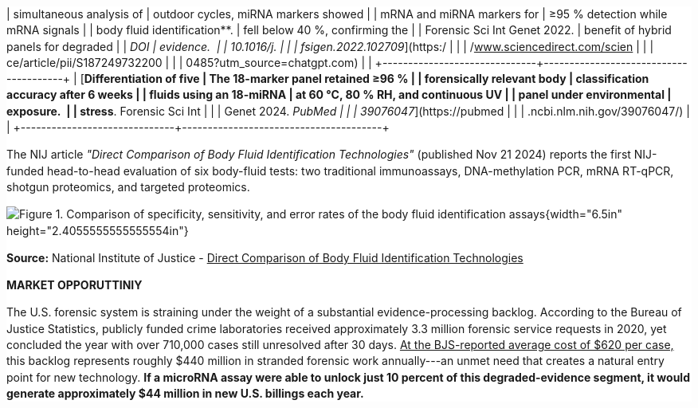 | simultaneous analysis of     | outdoor cycles, miRNA markers showed  |
| mRNA and miRNA markers for   | ≥95 % detection while mRNA signals    |
| body fluid identification**. | fell below 40 %, confirming the       |
| Forensic Sci Int Genet 2022. | benefit of hybrid panels for degraded |
| *DOI                         | evidence.                             |
| 10.1016/j.                   |                                       |
| fsigen.2022.102709*](https:/ |                                       |
| /www.sciencedirect.com/scien |                                       |
| ce/article/pii/S187249732200 |                                       |
| 0485?utm_source=chatgpt.com) |                                       |
+------------------------------+---------------------------------------+
| [**Differentiation of five   | The 18-marker panel retained ≥96 %    |
| forensically relevant body   | classification accuracy after 6 weeks |
| fluids using an 18-miRNA     | at 60 °C, 80 % RH, and continuous UV  |
| panel under environmental    | exposure.                             |
| stress**. Forensic Sci Int   |                                       |
| Genet 2024. *PubMed          |                                       |
| 39076047*](https://pubmed    |                                       |
| .ncbi.nlm.nih.gov/39076047/) |                                       |
+------------------------------+---------------------------------------+

The NIJ article *"Direct Comparison of Body Fluid Identification
Technologies"* (published Nov 21 2024) reports the first NIJ-funded
head-to-head evaluation of six body-fluid tests: two traditional
immunoassays, DNA-methylation PCR, mRNA RT-qPCR, shotgun proteomics, and
targeted proteomics.

![Figure 1. Comparison of specificity, sensitivity, and error rates of
the body fluid identification assays](media/image11.jpeg){width="6.5in"
height="2.4055555555555554in"}

**Source:** National Institute of Justice - [Direct Comparison of Body
Fluid Identification
Technologies](https://nij.ojp.gov/topics/articles/direct-comparison-body-fluid-identification-technologies)

**MARKET OPPORUTTINIY**

The U.S. forensic system is straining under the weight of a substantial
evidence-processing backlog. According to the Bureau of Justice
Statistics, publicly funded crime laboratories received approximately
3.3 million forensic service requests in 2020, yet concluded the year
with over 710,000 cases still unresolved after 30 days. [At the
BJS-reported average cost of \$620 per
case,](https://bjs.ojp.gov/document/pffcl20.pdf) this backlog represents
roughly \$440 million in stranded forensic work annually---an unmet need
that creates a natural entry point for new technology. **If a microRNA
assay were able to unlock just 10 percent of this degraded-evidence
segment, it would generate approximately \$44 million in new U.S.
billings each year.**
